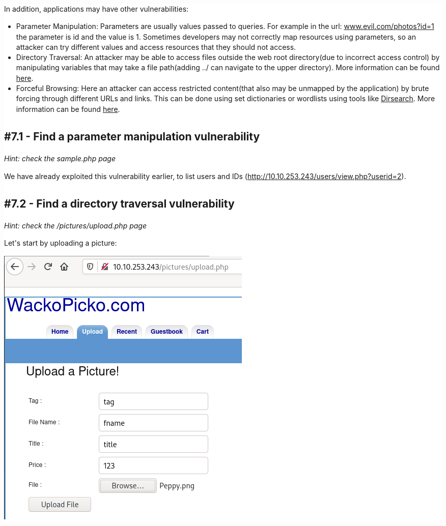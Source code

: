 In addition, applications may have other vulnerabilities:

* Parameter Manipulation: Parameters are usually values passed to queries. For example in the url: www.evil.com/photos?id=1 the parameter is id and the value is 1. Sometimes developers may not correctly map resources using parameters, so an attacker can try different values and access resources that they should not access.
* Directory Traversal: An attacker may be able to access files outside the web root directory(due to incorrect access control) by manipulating variables that may take a file path(adding ../ can navigate to the upper directory). More information can be found [here](https://www.owasp.org/index.php/Path_Traversal).
* Forceful Browsing: Here an attacker can access restricted content(that also may be unmapped by the application) by brute forcing through different URLs and links. This can be done using set dictionaries or wordlists using tools like [Dirsearch](https://github.com/maurosoria/dirsearch). More information can be found [here](https://www.owasp.org/index.php/Forced_browsing).

## #7.1 - Find a parameter manipulation vulnerability 

*Hint: check the sample.php page*

We have already exploited this vulnerability earlier, to list users and IDs (http://10.10.253.243/users/view.php?userid=2).

## #7.2 - Find a directory traversal vulnerability

*Hint: check the /pictures/upload.php page*

Let's start by uploading a picture:

!["pic-upload-form.png"](files/pic-upload-form.png)
